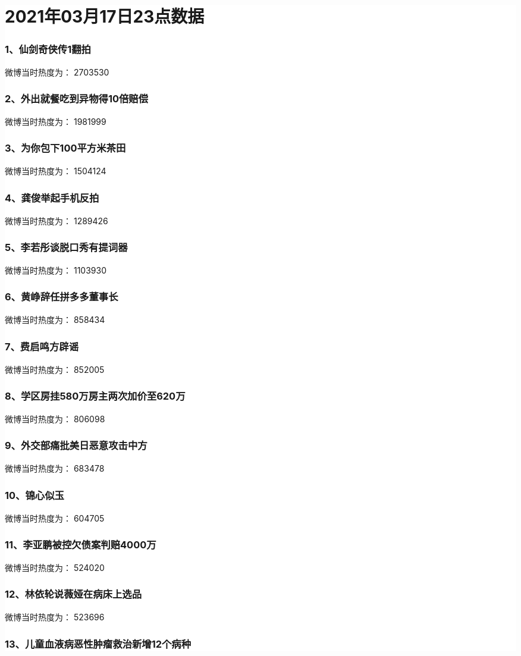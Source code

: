#  2021年03月17日23点数据

### 1、仙剑奇侠传1翻拍

微博当时热度为： 2703530

### 2、外出就餐吃到异物得10倍赔偿

微博当时热度为： 1981999

### 3、为你包下100平方米茶田

微博当时热度为： 1504124

### 4、龚俊举起手机反拍

微博当时热度为： 1289426

### 5、李若彤谈脱口秀有提词器

微博当时热度为： 1103930

### 6、黄峥辞任拼多多董事长

微博当时热度为： 858434

### 7、费启鸣方辟谣

微博当时热度为： 852005

### 8、学区房挂580万房主两次加价至620万

微博当时热度为： 806098

### 9、外交部痛批美日恶意攻击中方

微博当时热度为： 683478

### 10、锦心似玉

微博当时热度为： 604705

### 11、李亚鹏被控欠债案判赔4000万

微博当时热度为： 524020

### 12、林依轮说薇娅在病床上选品

微博当时热度为： 523696

### 13、儿童血液病恶性肿瘤救治新增12个病种
